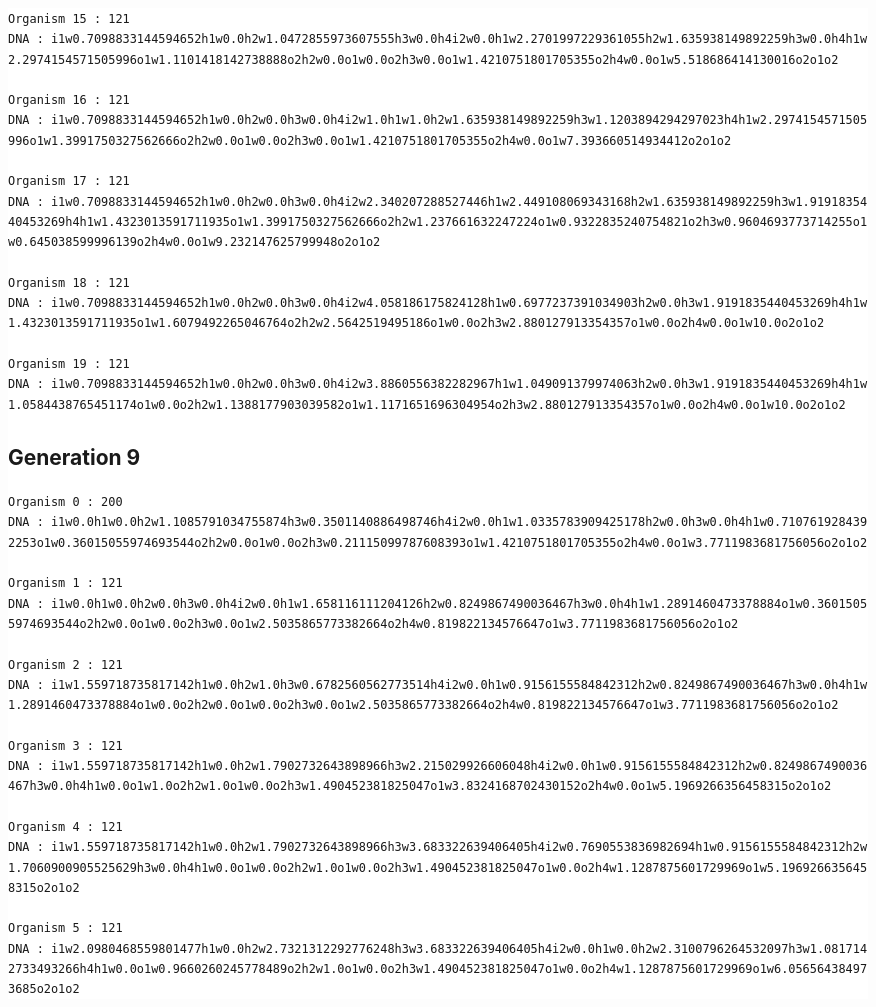     Organism 15 : 121
    DNA : i1w0.7098833144594652h1w0.0h2w1.0472855973607555h3w0.0h4i2w0.0h1w2.2701997229361055h2w1.635938149892259h3w0.0h4h1w2.2974154571505996o1w1.1101418142738888o2h2w0.0o1w0.0o2h3w0.0o1w1.4210751801705355o2h4w0.0o1w5.518686414130016o2o1o2

    Organism 16 : 121
    DNA : i1w0.7098833144594652h1w0.0h2w0.0h3w0.0h4i2w1.0h1w1.0h2w1.635938149892259h3w1.1203894294297023h4h1w2.2974154571505996o1w1.3991750327562666o2h2w0.0o1w0.0o2h3w0.0o1w1.4210751801705355o2h4w0.0o1w7.393660514934412o2o1o2

    Organism 17 : 121
    DNA : i1w0.7098833144594652h1w0.0h2w0.0h3w0.0h4i2w2.340207288527446h1w2.449108069343168h2w1.635938149892259h3w1.9191835440453269h4h1w1.4323013591711935o1w1.3991750327562666o2h2w1.237661632247224o1w0.9322835240754821o2h3w0.9604693773714255o1w0.645038599996139o2h4w0.0o1w9.232147625799948o2o1o2

    Organism 18 : 121
    DNA : i1w0.7098833144594652h1w0.0h2w0.0h3w0.0h4i2w4.058186175824128h1w0.6977237391034903h2w0.0h3w1.9191835440453269h4h1w1.4323013591711935o1w1.6079492265046764o2h2w2.5642519495186o1w0.0o2h3w2.880127913354357o1w0.0o2h4w0.0o1w10.0o2o1o2

    Organism 19 : 121
    DNA : i1w0.7098833144594652h1w0.0h2w0.0h3w0.0h4i2w3.8860556382282967h1w1.049091379974063h2w0.0h3w1.9191835440453269h4h1w1.0584438765451174o1w0.0o2h2w1.1388177903039582o1w1.1171651696304954o2h3w2.880127913354357o1w0.0o2h4w0.0o1w10.0o2o1o2


## Generation 9
    Organism 0 : 200
    DNA : i1w0.0h1w0.0h2w1.1085791034755874h3w0.3501140886498746h4i2w0.0h1w1.0335783909425178h2w0.0h3w0.0h4h1w0.7107619284392253o1w0.36015055974693544o2h2w0.0o1w0.0o2h3w0.21115099787608393o1w1.4210751801705355o2h4w0.0o1w3.7711983681756056o2o1o2

    Organism 1 : 121
    DNA : i1w0.0h1w0.0h2w0.0h3w0.0h4i2w0.0h1w1.658116111204126h2w0.8249867490036467h3w0.0h4h1w1.2891460473378884o1w0.36015055974693544o2h2w0.0o1w0.0o2h3w0.0o1w2.5035865773382664o2h4w0.819822134576647o1w3.7711983681756056o2o1o2

    Organism 2 : 121
    DNA : i1w1.559718735817142h1w0.0h2w1.0h3w0.6782560562773514h4i2w0.0h1w0.9156155584842312h2w0.8249867490036467h3w0.0h4h1w1.2891460473378884o1w0.0o2h2w0.0o1w0.0o2h3w0.0o1w2.5035865773382664o2h4w0.819822134576647o1w3.7711983681756056o2o1o2

    Organism 3 : 121
    DNA : i1w1.559718735817142h1w0.0h2w1.7902732643898966h3w2.215029926606048h4i2w0.0h1w0.9156155584842312h2w0.8249867490036467h3w0.0h4h1w0.0o1w1.0o2h2w1.0o1w0.0o2h3w1.490452381825047o1w3.8324168702430152o2h4w0.0o1w5.1969266356458315o2o1o2

    Organism 4 : 121
    DNA : i1w1.559718735817142h1w0.0h2w1.7902732643898966h3w3.683322639406405h4i2w0.7690553836982694h1w0.9156155584842312h2w1.7060900905525629h3w0.0h4h1w0.0o1w0.0o2h2w1.0o1w0.0o2h3w1.490452381825047o1w0.0o2h4w1.1287875601729969o1w5.1969266356458315o2o1o2

    Organism 5 : 121
    DNA : i1w2.0980468559801477h1w0.0h2w2.7321312292776248h3w3.683322639406405h4i2w0.0h1w0.0h2w2.3100796264532097h3w1.0817142733493266h4h1w0.0o1w0.9660260245778489o2h2w1.0o1w0.0o2h3w1.490452381825047o1w0.0o2h4w1.1287875601729969o1w6.056564384973685o2o1o2
